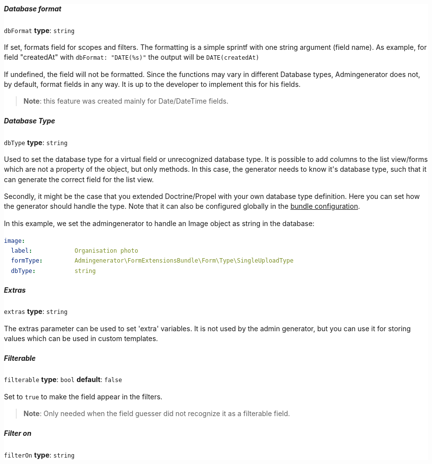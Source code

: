 ##### Database format

`dbFormat` __type__: `string`

If set, formats field for scopes and filters. The formatting is a simple sprintf with one string argument (field name). 
As example, for field "createdAt" with `dbFormat: "DATE(%s)"` the output will be `DATE(createdAt)`

If undefined, the field will not be formatted. Since the functions may vary in different Database types, Admingenerator 
does not, by default, format fields in any way. It is up to the developer to implement this for his fields.

> **Note**: this feature was created mainly for Date/DateTime fields.

##### Database Type

`dbType` __type__: `string`

Used to set the database type for a virtual field or unrecognized database type. It is possible to add columns to the 
list view/forms which are not a property of the object, but only methods. In this case, the generator needs to know it's 
database type, such that it can generate the correct field for the list view.

Secondly, it might be the case that you extended Doctrine/Propel with your own database type definition. Here you can set 
how the generator should handle the type. Note that it can also be configured globally in the 
[bundle configuration][configuration-db-types].

In this example, we set the admingenerator to handle an Image object as string in the database:

```yaml
image:
  label:            Organisation photo
  formType:         Admingenerator\FormExtensionsBundle\Form\Type\SingleUploadType
  dbType:           string
```

##### Extras

`extras` __type__: `string`

The extras parameter can be used to set 'extra' variables. It is not used by the admin generator, but you can use it for 
storing values which can be used in custom templates.

##### Filterable

`filterable` __type__: `bool` __default__: `false`

Set to `true` to make the field appear in the filters.

> **Note**: Only needed when the field guesser did not recognize it as a filterable field.

##### Filter on

`filterOn` __type__: `string`


[back-to-index]: ../documentation.md
[form-types]: ../install/form_types/overview.md
[general-params]: general-params.md
[sf-form-doc]: http://symfony.com/doc/current/book/forms.html
[credential-config]: security.md
[custom-view]: general-params.md#custom-show-blocks
[configuration-db-types]: ../install/general-configuration.md#formfilter-types